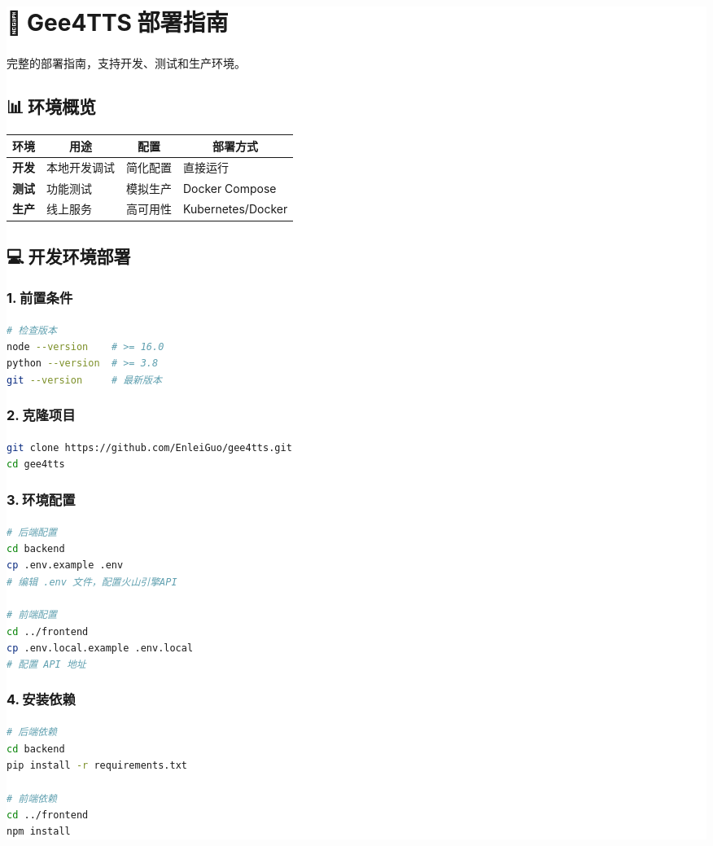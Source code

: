 # 🚀 Gee4TTS 部署指南

完整的部署指南，支持开发、测试和生产环境。

## 📊 环境概览

| 环境 | 用途 | 配置 | 部署方式 |
|------|------|------|----------|
| **开发** | 本地开发调试 | 简化配置 | 直接运行 |
| **测试** | 功能测试 | 模拟生产 | Docker Compose |
| **生产** | 线上服务 | 高可用性 | Kubernetes/Docker |

## 💻 开发环境部署

### 1. 前置条件
```bash
# 检查版本
node --version    # >= 16.0
python --version  # >= 3.8
git --version     # 最新版本
```

### 2. 克隆项目
```bash
git clone https://github.com/EnleiGuo/gee4tts.git
cd gee4tts
```

### 3. 环境配置
```bash
# 后端配置
cd backend
cp .env.example .env
# 编辑 .env 文件，配置火山引擎API

# 前端配置
cd ../frontend
cp .env.local.example .env.local
# 配置 API 地址
```

### 4. 安装依赖
```bash
# 后端依赖
cd backend
pip install -r requirements.txt

# 前端依赖
cd ../frontend
npm install
```
